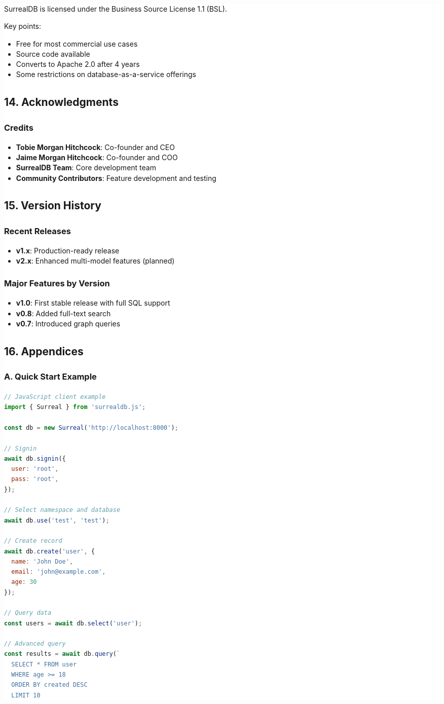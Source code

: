 SurrealDB is licensed under the Business Source License 1.1 (BSL).

Key points:
- Free for most commercial use cases
- Source code available
- Converts to Apache 2.0 after 4 years
- Some restrictions on database-as-a-service offerings

## 14. Acknowledgments

### Credits
- **Tobie Morgan Hitchcock**: Co-founder and CEO
- **Jaime Morgan Hitchcock**: Co-founder and COO
- **SurrealDB Team**: Core development team
- **Community Contributors**: Feature development and testing

## 15. Version History

### Recent Releases
- **v1.x**: Production-ready release
- **v2.x**: Enhanced multi-model features (planned)

### Major Features by Version
- **v1.0**: First stable release with full SQL support
- **v0.8**: Added full-text search
- **v0.7**: Introduced graph queries

## 16. Appendices

### A. Quick Start Example

```javascript
// JavaScript client example
import { Surreal } from 'surrealdb.js';

const db = new Surreal('http://localhost:8000');

// Signin
await db.signin({
  user: 'root',
  pass: 'root',
});

// Select namespace and database
await db.use('test', 'test');

// Create record
await db.create('user', {
  name: 'John Doe',
  email: 'john@example.com',
  age: 30
});

// Query data
const users = await db.select('user');

// Advanced query
const results = await db.query(`
  SELECT * FROM user 
  WHERE age >= 18 
  ORDER BY created DESC 
  LIMIT 10
```